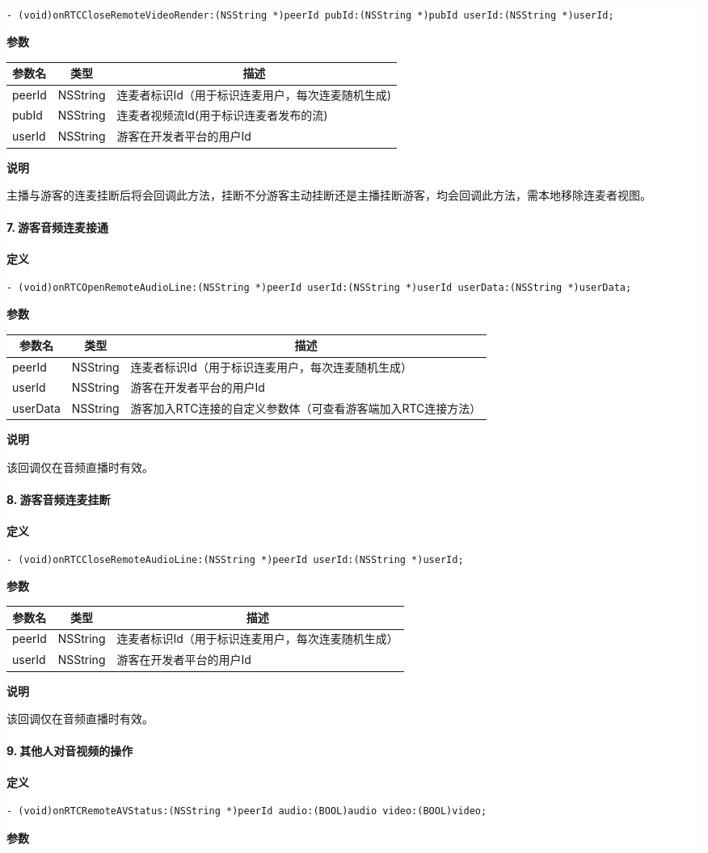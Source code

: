 ```
- (void)onRTCCloseRemoteVideoRender:(NSString *)peerId pubId:(NSString *)pubId userId:(NSString *)userId;
```
**参数**

参数名 | 类型 | 描述
---|:---:|---
peerId | NSString | 连麦者标识Id（用于标识连麦用户，每次连麦随机生成)
pubId | NSString | 连麦者视频流Id(用于标识连麦者发布的流)
userId | NSString | 游客在开发者平台的用户Id

**说明**

主播与游客的连麦挂断后将会回调此方法，挂断不分游客主动挂断还是主播挂断游客，均会回调此方法，需本地移除连麦者视图。

#### 7. 游客音频连麦接通

**定义**

```
- (void)onRTCOpenRemoteAudioLine:(NSString *)peerId userId:(NSString *)userId userData:(NSString *)userData;
```
**参数**

参数名 | 类型 | 描述
---|:---:|---
peerId | NSString | 连麦者标识Id（用于标识连麦用户，每次连麦随机生成）
userId | NSString | 游客在开发者平台的用户Id
userData | NSString | 游客加入RTC连接的自定义参数体（可查看游客端加入RTC连接方法）

**说明**

该回调仅在音频直播时有效。

#### 8. 游客音频连麦挂断

**定义**

```
- (void)onRTCCloseRemoteAudioLine:(NSString *)peerId userId:(NSString *)userId;
```
**参数**

参数名 | 类型 | 描述
---|:---:|---
peerId | NSString | 连麦者标识Id（用于标识连麦用户，每次连麦随机生成）
userId | NSString | 游客在开发者平台的用户Id

**说明**

该回调仅在音频直播时有效。

#### 9. 其他人对音视频的操作

**定义**

```
- (void)onRTCRemoteAVStatus:(NSString *)peerId audio:(BOOL)audio video:(BOOL)video;
```
**参数**
